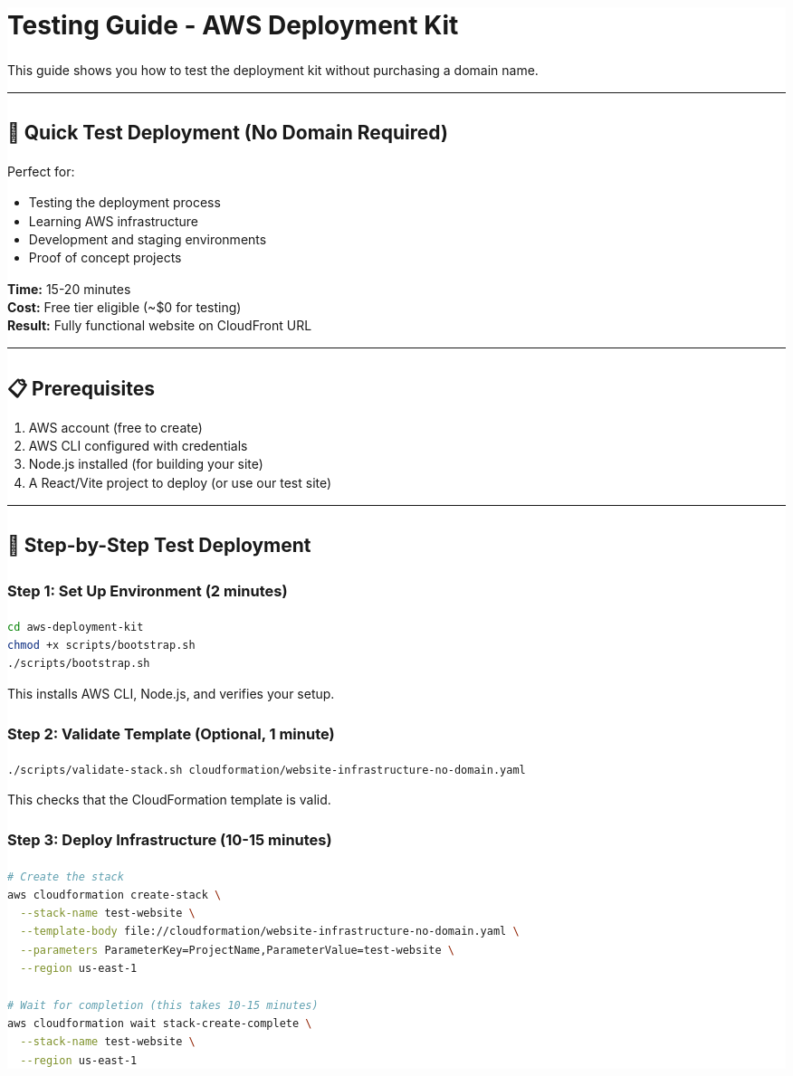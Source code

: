 # Testing Guide - AWS Deployment Kit

This guide shows you how to test the deployment kit without purchasing a domain name.

---

## 🎯 Quick Test Deployment (No Domain Required)

Perfect for:
- Testing the deployment process
- Learning AWS infrastructure
- Development and staging environments
- Proof of concept projects

**Time:** 15-20 minutes  
**Cost:** Free tier eligible (~$0 for testing)  
**Result:** Fully functional website on CloudFront URL

---

## 📋 Prerequisites

1. AWS account (free to create)
2. AWS CLI configured with credentials
3. Node.js installed (for building your site)
4. A React/Vite project to deploy (or use our test site)

---

## 🚀 Step-by-Step Test Deployment

### Step 1: Set Up Environment (2 minutes)

```bash
cd aws-deployment-kit
chmod +x scripts/bootstrap.sh
./scripts/bootstrap.sh
```

This installs AWS CLI, Node.js, and verifies your setup.

### Step 2: Validate Template (Optional, 1 minute)

```bash
./scripts/validate-stack.sh cloudformation/website-infrastructure-no-domain.yaml
```

This checks that the CloudFormation template is valid.

### Step 3: Deploy Infrastructure (10-15 minutes)

```bash
# Create the stack
aws cloudformation create-stack \
  --stack-name test-website \
  --template-body file://cloudformation/website-infrastructure-no-domain.yaml \
  --parameters ParameterKey=ProjectName,ParameterValue=test-website \
  --region us-east-1

# Wait for completion (this takes 10-15 minutes)
aws cloudformation wait stack-create-complete \
  --stack-name test-website \
  --region us-east-1
```
